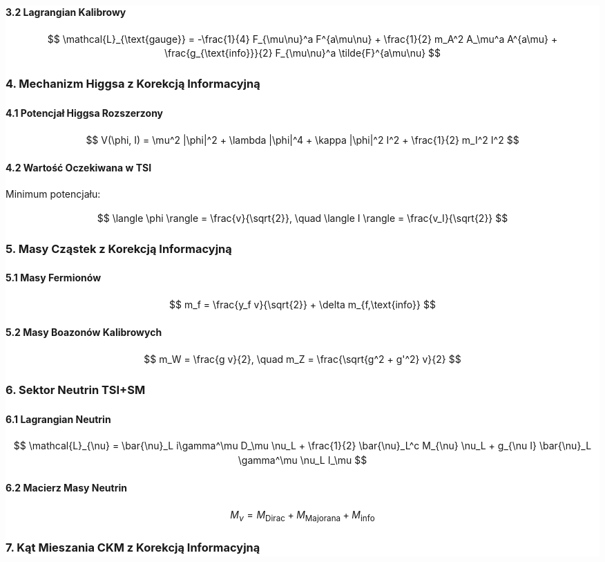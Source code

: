 #### 3.2 Lagrangian Kalibrowy

$$
\mathcal{L}_{\text{gauge}} = -\frac{1}{4} F_{\mu\nu}^a F^{a\mu\nu} + \frac{1}{2} m_A^2 A_\mu^a A^{a\mu} + \frac{g_{\text{info}}}{2} F_{\mu\nu}^a \tilde{F}^{a\mu\nu}
$$

### 4. Mechanizm Higgsa z Korekcją Informacyjną

#### 4.1 Potencjał Higgsa Rozszerzony

$$
V(\phi, I) = \mu^2 |\phi|^2 + \lambda |\phi|^4 + \kappa |\phi|^2 I^2 + \frac{1}{2} m_I^2 I^2
$$

#### 4.2 Wartość Oczekiwana w TSI

Minimum potencjału:

$$
\langle \phi \rangle = \frac{v}{\sqrt{2}}, \quad \langle I \rangle = \frac{v_I}{\sqrt{2}}
$$

### 5. Masy Cząstek z Korekcją Informacyjną

#### 5.1 Masy Fermionów

$$
m_f = \frac{y_f v}{\sqrt{2}} + \delta m_{f,\text{info}}
$$

#### 5.2 Masy Boazonów Kalibrowych

$$
m_W = \frac{g v}{2}, \quad m_Z = \frac{\sqrt{g^2 + g'^2} v}{2}
$$

### 6. Sektor Neutrin TSI+SM

#### 6.1 Lagrangian Neutrin

$$
\mathcal{L}_{\nu} = \bar{\nu}_L i\gamma^\mu D_\mu \nu_L + \frac{1}{2} \bar{\nu}_L^c M_{\nu} \nu_L + g_{\nu I} \bar{\nu}_L \gamma^\mu \nu_L I_\mu
$$

#### 6.2 Macierz Masy Neutrin

$$
M_{\nu} = M_{\text{Dirac}} + M_{\text{Majorana}} + M_{\text{info}}
$$

### 7. Kąt Mieszania CKM z Korekcją Informacyjną
